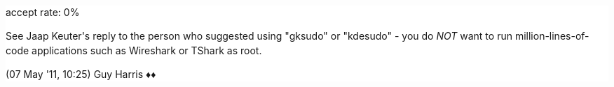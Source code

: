 <span class="accept_rate" title="Rate of the user&#39;s accepted answers">accept rate:</span> <span title="mbarnick has no accepted answers">0%</span></p></div></div><div id="comments-container-895" class="comments-container"><span id="3990"></span><div id="comment-3990" class="comment"><div id="post-3990-score" class="comment-score"></div><div class="comment-text"><p>See Jaap Keuter's reply to the person who suggested using "gksudo" or "kdesudo" - you do <em>NOT</em> want to run million-lines-of-code applications such as Wireshark or TShark as root.</p></div><div id="comment-3990-info" class="comment-info"><span class="comment-age">(07 May '11, 10:25)</span> Guy Harris ♦♦</div></div></div><div id="comment-tools-895" class="comment-tools"></div><div class="clear"></div><div id="comment-895-form-container" class="comment-form-container"></div><div class="clear"></div></div></td></tr></tbody></table>

</div>

<div class="paginator-container-left">

</div>

</div>

</div>

